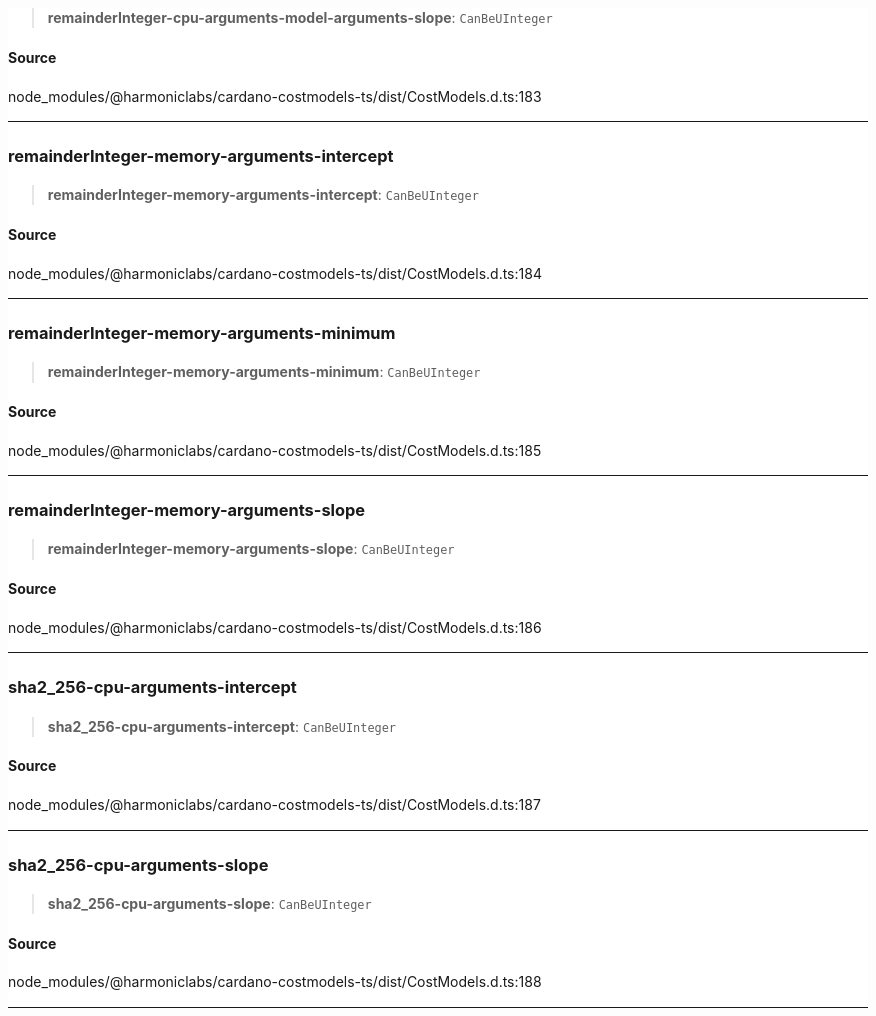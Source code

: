 > **remainderInteger-cpu-arguments-model-arguments-slope**: `CanBeUInteger`

#### Source

node\_modules/@harmoniclabs/cardano-costmodels-ts/dist/CostModels.d.ts:183

***

### remainderInteger-memory-arguments-intercept

> **remainderInteger-memory-arguments-intercept**: `CanBeUInteger`

#### Source

node\_modules/@harmoniclabs/cardano-costmodels-ts/dist/CostModels.d.ts:184

***

### remainderInteger-memory-arguments-minimum

> **remainderInteger-memory-arguments-minimum**: `CanBeUInteger`

#### Source

node\_modules/@harmoniclabs/cardano-costmodels-ts/dist/CostModels.d.ts:185

***

### remainderInteger-memory-arguments-slope

> **remainderInteger-memory-arguments-slope**: `CanBeUInteger`

#### Source

node\_modules/@harmoniclabs/cardano-costmodels-ts/dist/CostModels.d.ts:186

***

### sha2\_256-cpu-arguments-intercept

> **sha2\_256-cpu-arguments-intercept**: `CanBeUInteger`

#### Source

node\_modules/@harmoniclabs/cardano-costmodels-ts/dist/CostModels.d.ts:187

***

### sha2\_256-cpu-arguments-slope

> **sha2\_256-cpu-arguments-slope**: `CanBeUInteger`

#### Source

node\_modules/@harmoniclabs/cardano-costmodels-ts/dist/CostModels.d.ts:188

***
